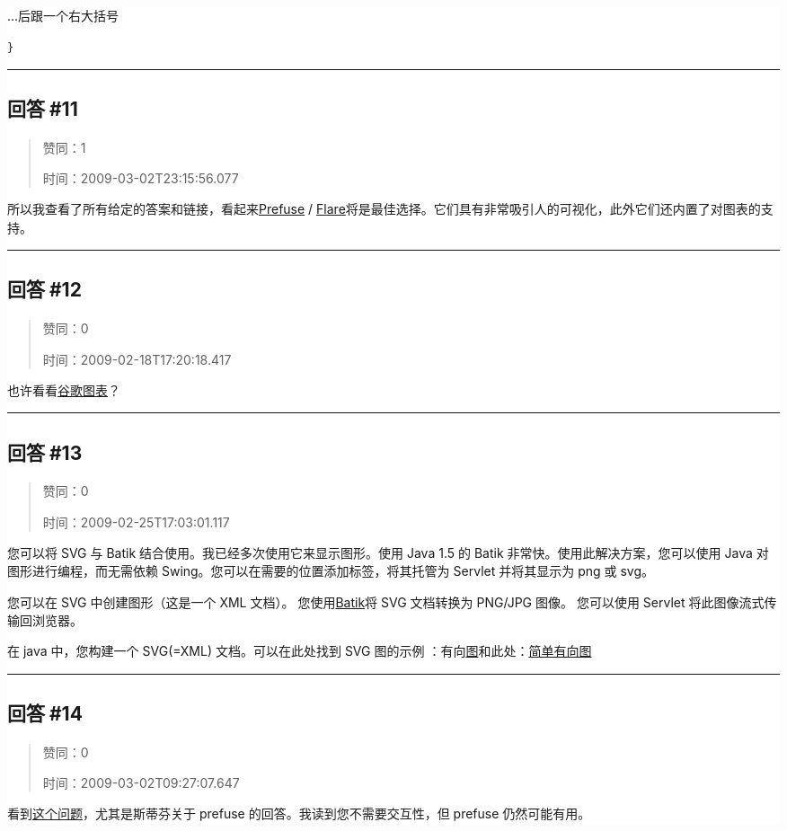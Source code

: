 ...后跟一个右大括号

```
} 
```

* * *

## 回答 #11

> 赞同：1
> 
> 时间：2009-03-02T23:15:56.077

所以我查看了所有给定的答案和链接，看起来[Prefuse](http://prefuse.org/) / [Flare](http://flare.prefuse.org)将是最佳选择。它们具有非常吸引人的可视化，此外它们还内置了对图表的支持。

* * *

## 回答 #12

> 赞同：0
> 
> 时间：2009-02-18T17:20:18.417

也许看看[谷歌图表](http://code.google.com/apis/chart/)？

* * *

## 回答 #13

> 赞同：0
> 
> 时间：2009-02-25T17:03:01.117

您可以将 SVG 与 Batik 结合使用。我已经多次使用它来显示图形。使用 Java 1.5 的 Batik 非常快。使用此解决方案，您可以使用 Java 对图形进行编程，而无需依赖 Swing。您可以在需要的位置添加标签，将其托管为 Servlet 并将其显示为 png 或 svg。

您可以在 SVG 中创建图形（这是一个 XML 文档）。
您使用[Batik](http://xmlgraphics.apache.org/batik/)将 SVG 文档转换为 PNG/JPG 图像。
您可以使用 Servlet 将此图像流式传输回浏览器。

在 java 中，您构建一个 SVG(=XML) 文档。可以在此处找到 SVG 图的示例 ：有向[图](http://www.nationmaster.com/encyclopedia/Image:Directed-graph.svg)和此处：[简单有向图](http://en.wikiversity.org/wiki/File:Simple_directed_graph.svg)

* * *

## 回答 #14

> 赞同：0
> 
> 时间：2009-03-02T09:27:07.647

看到[这个问题](https://stackoverflow.com/questions/345549/what-algorithms-are-good-for-interactive-realtime-graph-drawing)，尤其是斯蒂芬关于 prefuse 的回答。我读到您不需要交互性，但 prefuse 仍然可能有用。
